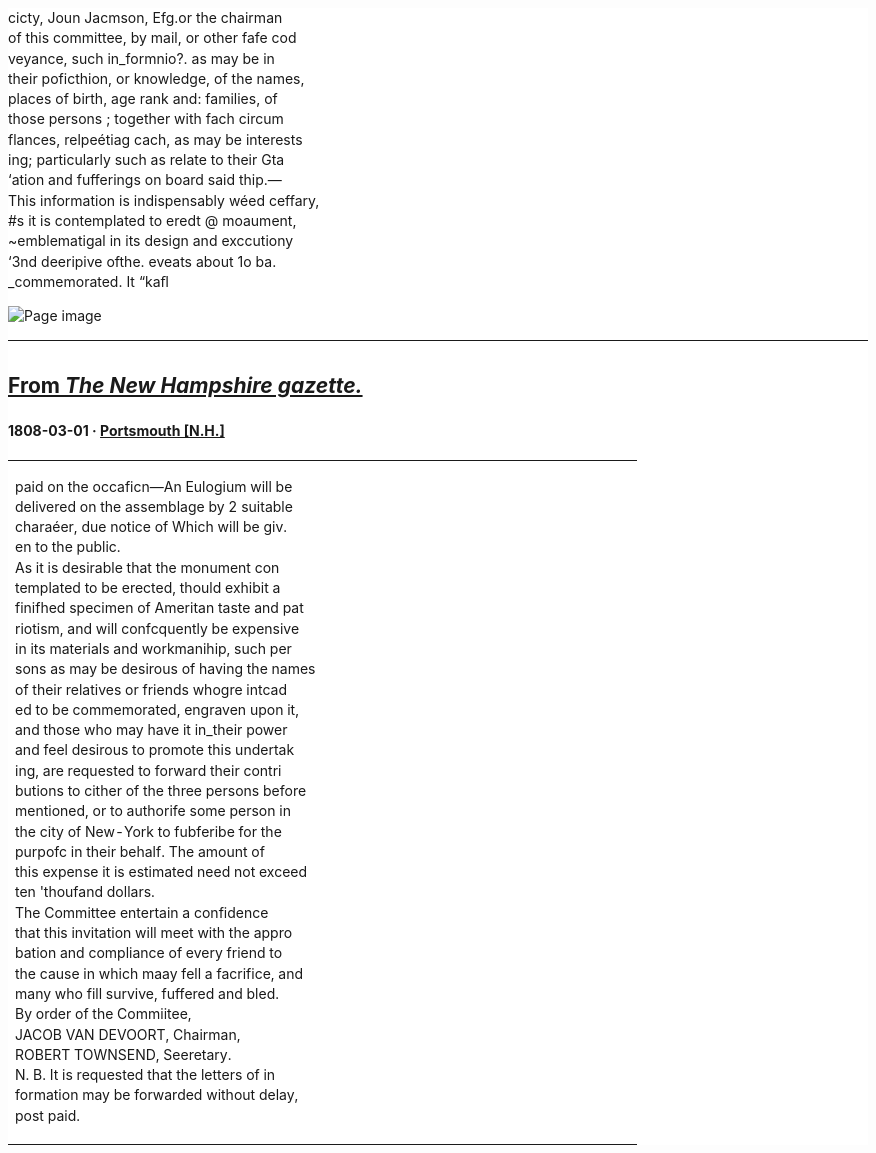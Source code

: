cicty, Joun Jacmson, Efg.or the chairman  
of this committee, by mail, or other fafe cod­  
veyance, such in_formnio?. as may be in  
their poficthion, or knowledge, of the names,  
places of birth, age rank and: families, of  
those persons ; together with fach circum­  
flances, relpeétiag cach, as may be interests  
ing; particularly such as relate to their Gta­  
‘ation and fufferings on board said thip.—  
This information is indispensably wéed ceffary,  
#s it is contemplated to eredt @ moaument,  
~emblematigal in its design and exccutiony  
‘3nd deeripive ofthe. eveats about 1o ba.  
_commemorated. It “kaﬂ 
</td><td style="width: 50%; max-height: 75%; margin: auto; display: block;">
<img alt="Page image" src="https://tile.loc.gov/image-services/iiif/service:ndnp:nhd:batch_nhd_avalon_ver02:data:sn83025588:00517010807:1808030101:0033/pct:75.92791136978609,16.16770477529971,16.623270536580385,76.32107695398835/!600,600/0/default.jpg"/>
</td>
</tr></table>

---

## [From _The New Hampshire gazette._](https://www.loc.gov/resource/sn83025588/1808-03-01/ed-1/?sp=2)

#### 1808-03-01 &middot; [Portsmouth [N.H.]](http://dbpedia.org/resource/Portsmouth%2C_New_Hampshire)

<table style="width: 100%;"><tr><td style="width: 50%">

paid on the occaficn—An Eulogium will be  
delivered on the assemblage by 2 suitable  
charaéer, due notice of Which will be giv.  
en to the public.  
As it is desirable that the monument con­  
templated to be erected, thould exhibit a  
finifhed specimen of Ameritan taste and pat­  
riotism, and will confcquently be expensive  
in its materials and workmanihip, such per­  
sons as may be desirous of having the names  
of their relatives or friends whogre intcad­  
ed to be commemorated, engraven upon it,  
and those who may have it in_their power  
and feel desirous to promote this undertak­  
ing, are requested to forward their contri­  
butions to cither of the three persons before  
mentioned, or to authorife some person in  
the city of New-York to fubferibe for the  
purpofc in their behalf. The amount of  
this expense it is estimated need not exceed  
ten &#x27;thoufand dollars.  
The Committee entertain a confidence  
that this invitation will meet with the appro­  
bation and compliance of every friend to  
the cause in which maay fell a facrifice, and  
many who fill survive, fuffered and bled.  
By order of the Commiitee,  
JACOB VAN DEVOORT, Chairman,  
ROBERT TOWNSEND, Seeretary.  
N. B. It is requested that the letters of in­  
formation may be forwarded without delay,  
post paid.  
  